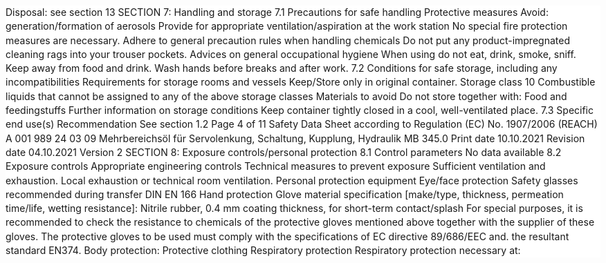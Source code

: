 Disposal: see section 13
SECTION 7: Handling and storage
7.1 Precautions for safe handling
Protective measures
Avoid:
generation/formation of aerosols
Provide for appropriate ventilation/aspiration at the work station
No special fire protection measures are necessary.
Adhere to general precaution rules when handling chemicals
Do not put any product-impregnated cleaning rags into your trouser pockets.
Advices on general occupational hygiene
When using do not eat, drink, smoke, sniff.
Keep away from food and drink.
Wash hands before breaks and after work.
7.2 Conditions for safe storage, including any incompatibilities
Requirements for storage rooms and vessels
Keep/Store only in original container.
Storage class
10 Combustible liquids that cannot be assigned to any of the above storage classes
Materials to avoid
Do not store together with:
Food and feedingstuffs
Further information on storage conditions
Keep container tightly closed in a cool, well-ventilated place.
7.3 Specific end use(s)
Recommendation
See section 1.2
Page 4 of 11
Safety Data Sheet according to Regulation (EC) No.
1907/2006 (REACH)
A 001 989 24 03 09 Mehrbereichsöl für Servolenkung,
Schaltung, Kupplung, Hydraulik MB 345.0
Print date
10.10.2021
Revision date
04.10.2021
Version
2
SECTION 8: Exposure controls/personal protection
8.1 Control parameters
No data available
8.2 Exposure controls
Appropriate engineering controls
Technical measures to prevent exposure
Sufficient ventilation and exhaustion.
Local exhaustion or technical room ventilation.
Personal protection equipment
Eye/face protection
Safety glasses recommended during transfer
DIN EN 166
Hand protection
Glove material specification [make/type, thickness, permeation time/life, wetting resistance]: Nitrile rubber, 0.4 mm coating
thickness, for short-term contact/splash
For special purposes, it is recommended to check the resistance to chemicals of the protective gloves mentioned above
together with the supplier of these gloves.
The protective gloves to be used must comply with the specifications of EC directive 89/686/EEC and. the resultant
standard EN374.
Body protection:
Protective clothing
Respiratory protection
Respiratory protection necessary at: